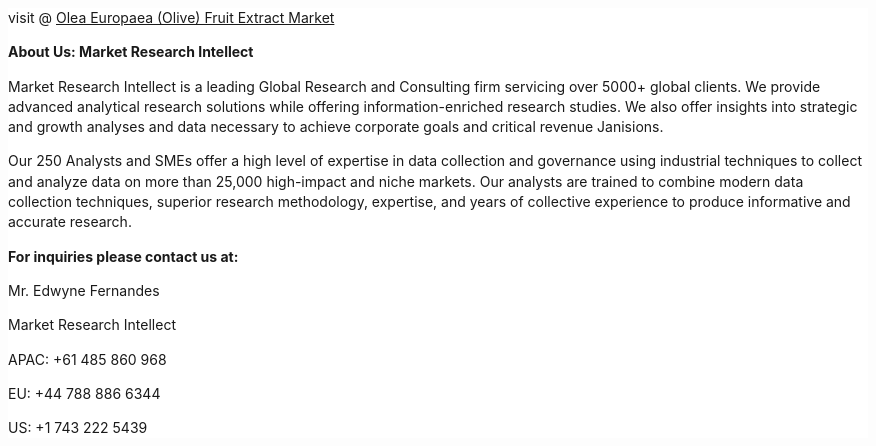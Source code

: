 visit&nbsp;@</strong>&nbsp;</span><span class="font-[700]"><a href="https://www.marketresearchintellect.com/product/global-olea-europaea-olive-fruit-extract-market/?utm_source=Linkedin&utm_medium=822" target="_blank" data-tracking-control-name="article-ssr-frontend-pulse_little-text-block" data-tracking-will-navigate="" data-test-link="">Olea Europaea (Olive) Fruit Extract Market</a></span></p><p><strong><span class="font-[700]">About Us: Market Research Intellect</span></strong></p><p><span class="">Market Research Intellect is a leading Global Research and Consulting firm servicing over 5000+ global clients. We provide advanced analytical research solutions while offering information-enriched research studies.&nbsp;</span>We also offer insights into strategic and growth analyses and data necessary to achieve corporate goals and critical revenue Janisions.</p><p><span class="">Our 250 Analysts and SMEs offer a high level of expertise in data collection and governance using industrial techniques to collect and analyze data on more than 25,000 high-impact and niche markets. Our analysts are trained to combine modern data collection techniques, superior research methodology, expertise, and years of collective experience to produce informative and accurate research.</span></p><p><strong>For inquiries please contact us at:</strong></p><p>Mr. Edwyne Fernandes</p><p>Market Research Intellect</p><p>APAC: +61 485 860 968</p><p>EU: +44 788 886 6344</p><p>US: +1 743 222 5439</p>
